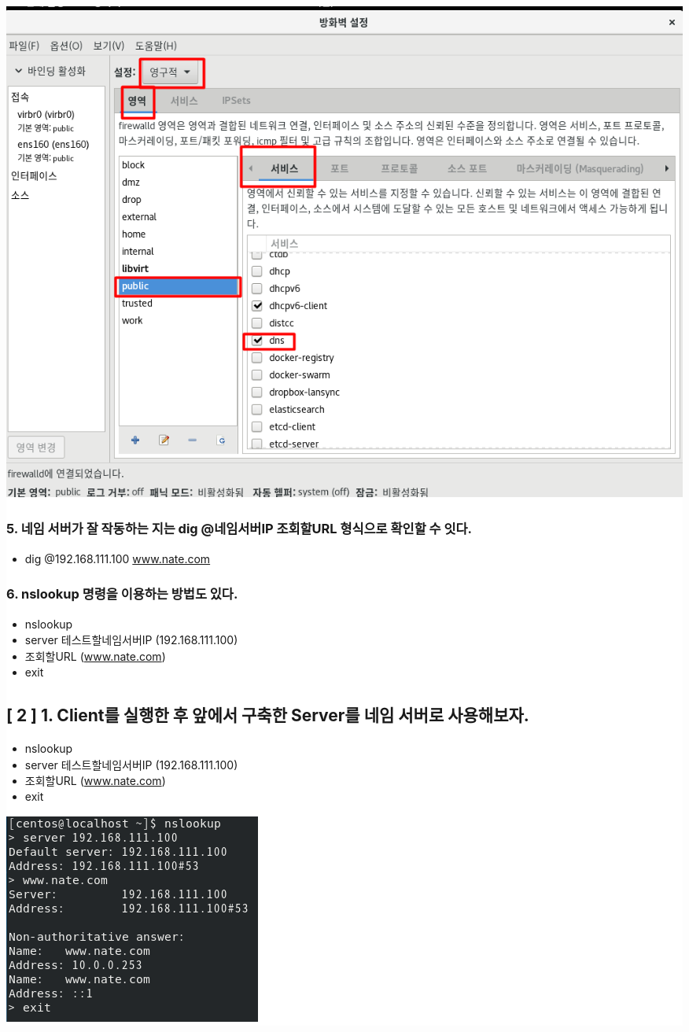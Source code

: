 ![alt text](image-123.png)

### 5. 네임 서버가 잘 작동하는 지는 dig @네임서버IP 조회할URL 형식으로 확인할 수 잇다. 
- dig @192.168.111.100 www.nate.com

### 6. nslookup 명령을 이용하는 방법도 있다.
- nslookup
- server 테스트할네임서버IP (192.168.111.100)
- 조회할URL (www.nate.com)
- exit

## [ 2 ] 1. Client를 실행한 후 앞에서 구축한 Server를 네임 서버로 사용해보자.
- nslookup
- server 테스트할네임서버IP (192.168.111.100)
- 조회할URL (www.nate.com)
- exit

![alt text](image-124.png)
